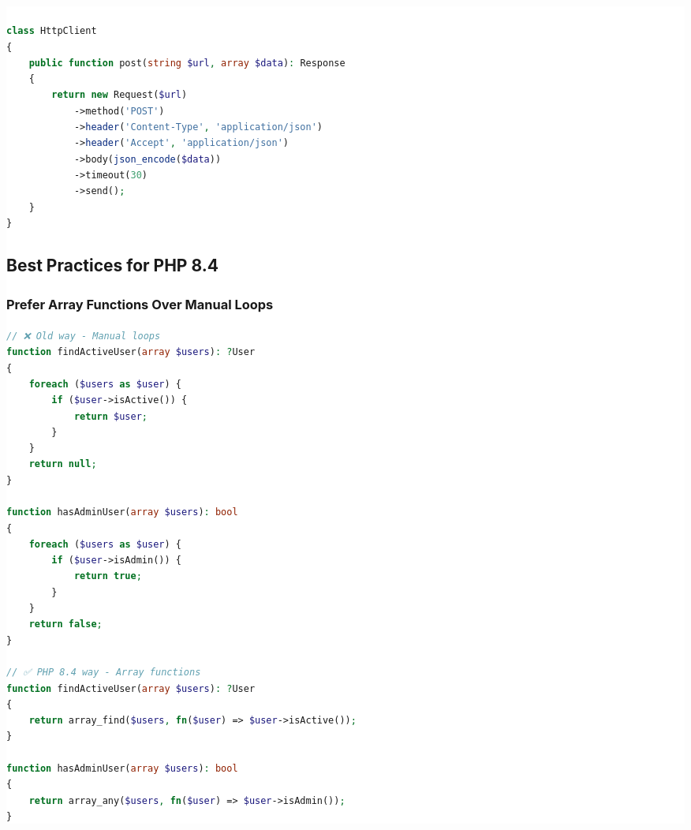 ```php

class HttpClient
{
    public function post(string $url, array $data): Response
    {
        return new Request($url)
            ->method('POST')
            ->header('Content-Type', 'application/json')
            ->header('Accept', 'application/json')
            ->body(json_encode($data))
            ->timeout(30)
            ->send();
    }
}
```

## Best Practices for PHP 8.4

### Prefer Array Functions Over Manual Loops

```php
// ❌ Old way - Manual loops
function findActiveUser(array $users): ?User
{
    foreach ($users as $user) {
        if ($user->isActive()) {
            return $user;
        }
    }
    return null;
}

function hasAdminUser(array $users): bool
{
    foreach ($users as $user) {
        if ($user->isAdmin()) {
            return true;
        }
    }
    return false;
}

// ✅ PHP 8.4 way - Array functions
function findActiveUser(array $users): ?User
{
    return array_find($users, fn($user) => $user->isActive());
}

function hasAdminUser(array $users): bool
{
    return array_any($users, fn($user) => $user->isAdmin());
}
```
